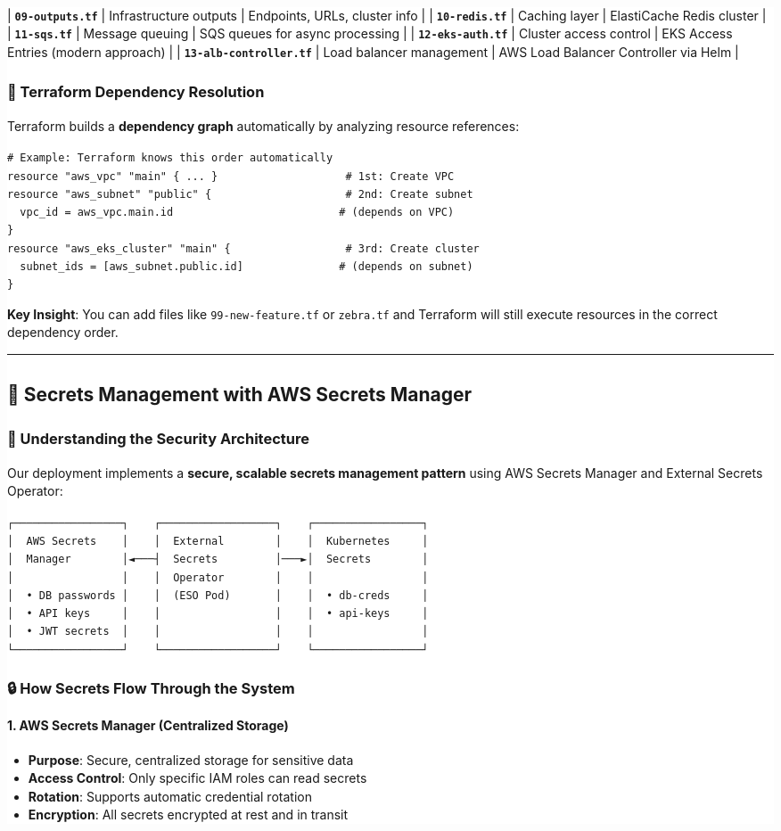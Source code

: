 | **`09-outputs.tf`**        | Infrastructure outputs            | Endpoints, URLs, cluster info                       |
| **`10-redis.tf`**          | Caching layer                     | ElastiCache Redis cluster                           |
| **`11-sqs.tf`**            | Message queuing                   | SQS queues for async processing                     |
| **`12-eks-auth.tf`**       | Cluster access control            | EKS Access Entries (modern approach)                |
| **`13-alb-controller.tf`** | Load balancer management          | AWS Load Balancer Controller via Helm               |

### 🔄 Terraform Dependency Resolution

Terraform builds a **dependency graph** automatically by analyzing resource references:

```hcl
# Example: Terraform knows this order automatically
resource "aws_vpc" "main" { ... }                    # 1st: Create VPC
resource "aws_subnet" "public" {                     # 2nd: Create subnet
  vpc_id = aws_vpc.main.id                          # (depends on VPC)
}
resource "aws_eks_cluster" "main" {                  # 3rd: Create cluster
  subnet_ids = [aws_subnet.public.id]               # (depends on subnet)
}
```

**Key Insight**: You can add files like `99-new-feature.tf` or `zebra.tf` and Terraform will still execute resources in the correct dependency order.

---

## 🔐 Secrets Management with AWS Secrets Manager

### 🧠 Understanding the Security Architecture

Our deployment implements a **secure, scalable secrets management pattern** using AWS Secrets Manager and External Secrets Operator:

```
┌─────────────────┐    ┌──────────────────┐    ┌─────────────────┐
│  AWS Secrets    │    │  External        │    │  Kubernetes     │
│  Manager        │◄───┤  Secrets         │───►│  Secrets        │
│                 │    │  Operator        │    │                 │
│  • DB passwords │    │  (ESO Pod)       │    │  • db-creds     │
│  • API keys     │    │                  │    │  • api-keys     │
│  • JWT secrets  │    │                  │    │                 │
└─────────────────┘    └──────────────────┘    └─────────────────┘
```

### 🔒 How Secrets Flow Through the System

#### 1. **AWS Secrets Manager (Centralized Storage)**

- **Purpose**: Secure, centralized storage for sensitive data
- **Access Control**: Only specific IAM roles can read secrets
- **Rotation**: Supports automatic credential rotation
- **Encryption**: All secrets encrypted at rest and in transit
